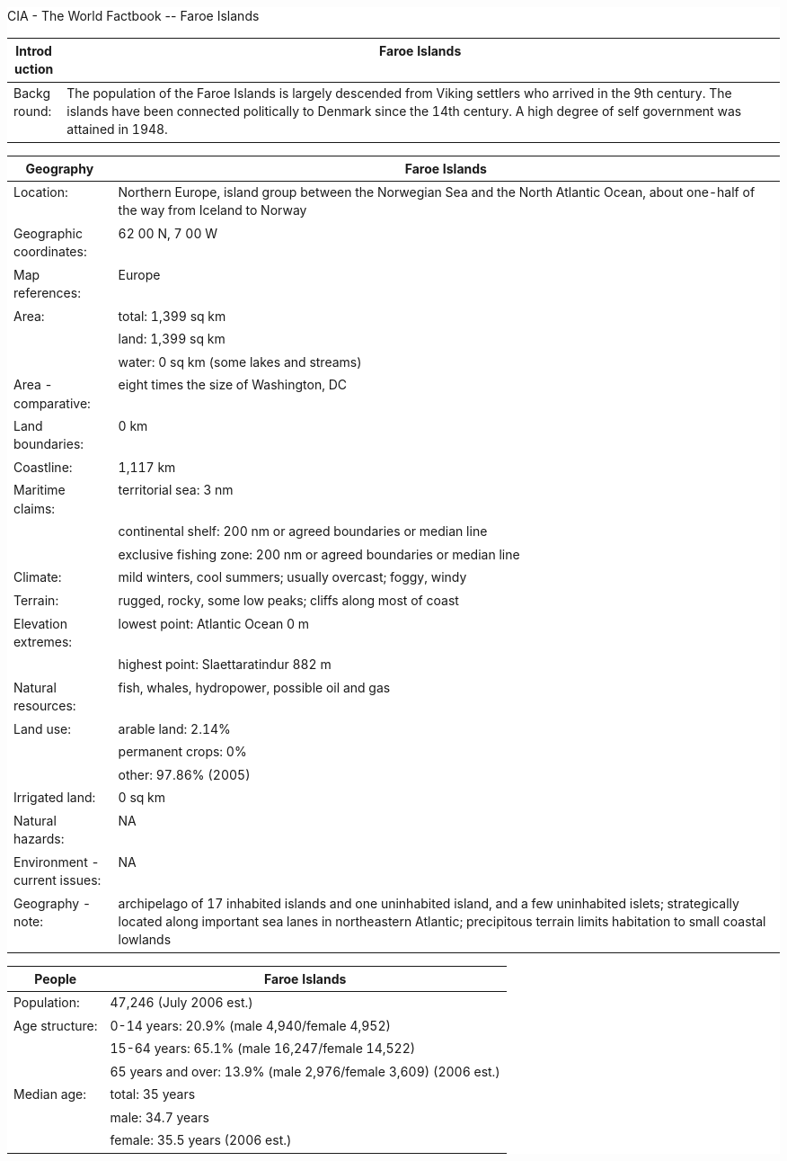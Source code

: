 CIA - The World Factbook -- Faroe Islands

| Introduction | Faroe Islands |
| --- | --- |
| Background: | The population of the Faroe Islands is largely descended from Viking settlers who arrived in the 9th century. The islands have been connected politically to Denmark since the 14th century. A high degree of self government was attained in 1948. |

| Geography | Faroe Islands |
| --- | --- |
| Location: | Northern Europe, island group between the Norwegian Sea and the North Atlantic Ocean, about one-half of the way from Iceland to Norway |
| Geographic coordinates: | 62 00 N, 7 00 W |
| Map references: | Europe |
| Area: | total: 1,399 sq km |
| | land: 1,399 sq km |
| | water: 0 sq km (some lakes and streams) |
| Area - comparative: | eight times the size of Washington, DC |
| Land boundaries: | 0 km |
| Coastline: | 1,117 km |
| Maritime claims: | territorial sea: 3 nm |
| | continental shelf: 200 nm or agreed boundaries or median line |
| | exclusive fishing zone: 200 nm or agreed boundaries or median line |
| Climate: | mild winters, cool summers; usually overcast; foggy, windy |
| Terrain: | rugged, rocky, some low peaks; cliffs along most of coast |
| Elevation extremes: | lowest point: Atlantic Ocean 0 m |
| | highest point: Slaettaratindur 882 m |
| Natural resources: | fish, whales, hydropower, possible oil and gas |
| Land use: | arable land: 2.14% |
| | permanent crops: 0% |
| | other: 97.86% (2005) |
| Irrigated land: | 0 sq km |
| Natural hazards: | NA |
| Environment - current issues: | NA |
| Geography - note: | archipelago of 17 inhabited islands and one uninhabited island, and a few uninhabited islets; strategically located along important sea lanes in northeastern Atlantic; precipitous terrain limits habitation to small coastal lowlands |

| People | Faroe Islands |
| --- | --- |
| Population: | 47,246 (July 2006 est.) |
| Age structure: | 0-14 years: 20.9% (male 4,940/female 4,952) |
| | 15-64 years: 65.1% (male 16,247/female 14,522) |
| | 65 years and over: 13.9% (male 2,976/female 3,609) (2006 est.) |
| Median age: | total: 35 years |
| | male: 34.7 years |
| | female: 35.5 years (2006 est.) |
